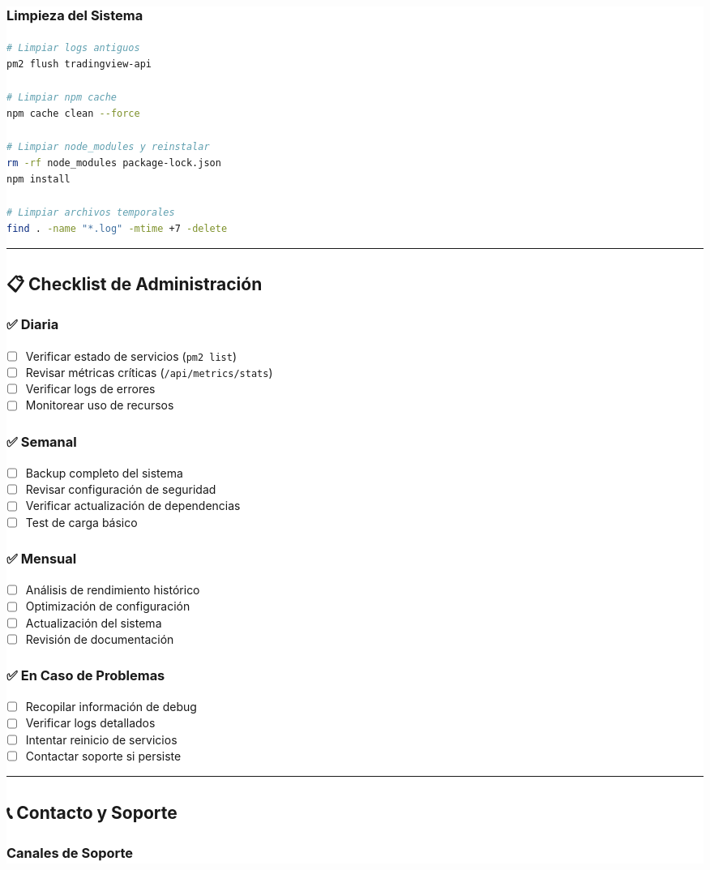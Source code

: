 ### Limpieza del Sistema

```bash
# Limpiar logs antiguos
pm2 flush tradingview-api

# Limpiar npm cache
npm cache clean --force

# Limpiar node_modules y reinstalar
rm -rf node_modules package-lock.json
npm install

# Limpiar archivos temporales
find . -name "*.log" -mtime +7 -delete
```

---

## 📋 Checklist de Administración

### ✅ Diaria
- [ ] Verificar estado de servicios (`pm2 list`)
- [ ] Revisar métricas críticas (`/api/metrics/stats`)
- [ ] Verificar logs de errores
- [ ] Monitorear uso de recursos

### ✅ Semanal
- [ ] Backup completo del sistema
- [ ] Revisar configuración de seguridad
- [ ] Verificar actualización de dependencias
- [ ] Test de carga básico

### ✅ Mensual
- [ ] Análisis de rendimiento histórico
- [ ] Optimización de configuración
- [ ] Actualización del sistema
- [ ] Revisión de documentación

### ✅ En Caso de Problemas
- [ ] Recopilar información de debug
- [ ] Verificar logs detallados
- [ ] Intentar reinicio de servicios
- [ ] Contactar soporte si persiste

---

## 📞 Contacto y Soporte

### Canales de Soporte
